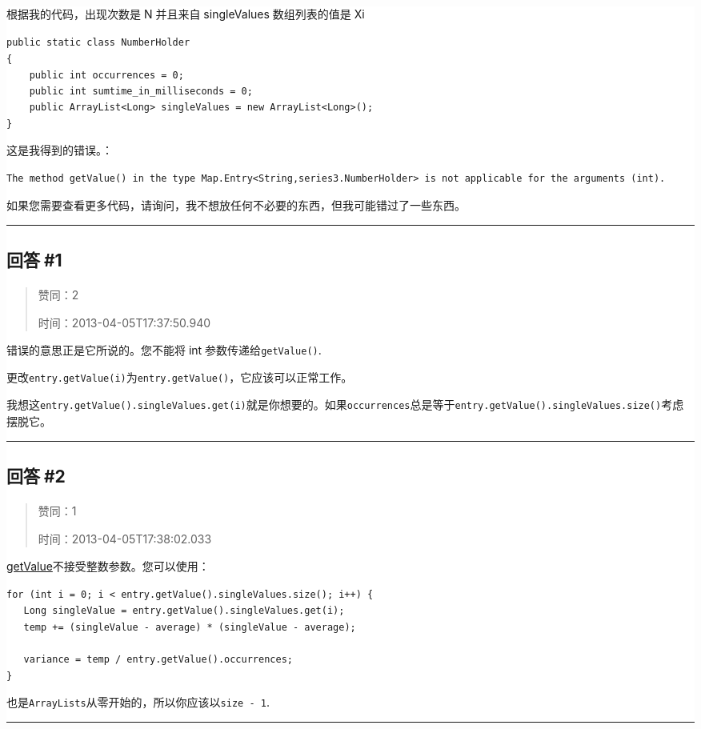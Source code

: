 根据我的代码，出现次数是 N 并且来自 singleValues 数组列表的值是 Xi

```
public static class NumberHolder
{
    public int occurrences = 0;
    public int sumtime_in_milliseconds = 0; 
    public ArrayList<Long> singleValues = new ArrayList<Long>();
} 
```

这是我得到的错误。：

```
The method getValue() in the type Map.Entry<String,series3.NumberHolder> is not applicable for the arguments (int). 
```

如果您需要查看更多代码，请询问，我不想放任何不必要的东西，但我可能错过了一些东西。

* * *

## 回答 #1

> 赞同：2
> 
> 时间：2013-04-05T17:37:50.940

错误的意思正是它所说的。您不能将 int 参数传递给`getValue()`.

更改`entry.getValue(i)`为`entry.getValue()`，它应该可以正常工作。

我想这`entry.getValue().singleValues.get(i)`就是你想要的。如果`occurrences`总是等于`entry.getValue().singleValues.size()`考虑摆脱它。

* * *

## 回答 #2

> 赞同：1
> 
> 时间：2013-04-05T17:38:02.033

[getValue](http://docs.oracle.com/javase/7/docs/api/java/util/Map.Entry.html#getValue%28%29)不接受整数参数。您可以使用：

```
for (int i = 0; i < entry.getValue().singleValues.size(); i++) {
   Long singleValue = entry.getValue().singleValues.get(i);
   temp += (singleValue - average) * (singleValue - average);

   variance = temp / entry.getValue().occurrences;
} 
```

也是`ArrayLists`从零开始的，所以你应该以`size - 1`.

* * *
